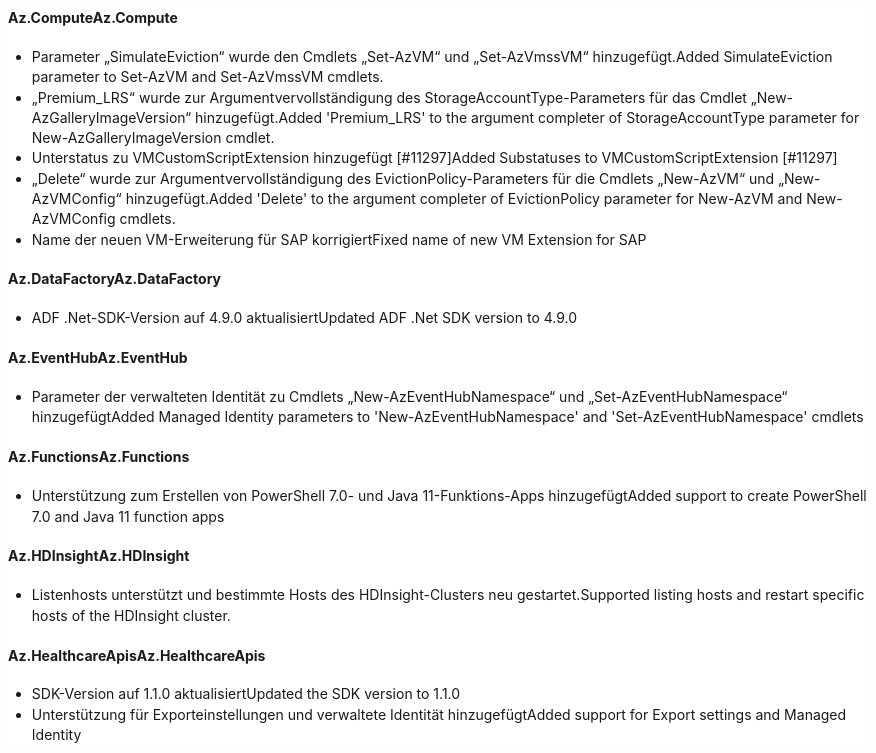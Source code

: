#### <a name="azcompute"></a><span data-ttu-id="7fd76-215">Az.Compute</span><span class="sxs-lookup"><span data-stu-id="7fd76-215">Az.Compute</span></span>
* <span data-ttu-id="7fd76-216">Parameter „SimulateEviction“ wurde den Cmdlets „Set-AzVM“ und „Set-AzVmssVM“ hinzugefügt.</span><span class="sxs-lookup"><span data-stu-id="7fd76-216">Added SimulateEviction parameter to Set-AzVM and Set-AzVmssVM cmdlets.</span></span>
* <span data-ttu-id="7fd76-217">„Premium_LRS“ wurde zur Argumentvervollständigung des StorageAccountType-Parameters für das Cmdlet „New-AzGalleryImageVersion“ hinzugefügt.</span><span class="sxs-lookup"><span data-stu-id="7fd76-217">Added 'Premium_LRS' to the argument completer of StorageAccountType parameter for New-AzGalleryImageVersion cmdlet.</span></span>
* <span data-ttu-id="7fd76-218">Unterstatus zu VMCustomScriptExtension hinzugefügt [#11297]</span><span class="sxs-lookup"><span data-stu-id="7fd76-218">Added Substatuses to VMCustomScriptExtension [#11297]</span></span>
* <span data-ttu-id="7fd76-219">„Delete“ wurde zur Argumentvervollständigung des EvictionPolicy-Parameters für die Cmdlets „New-AzVM“ und „New-AzVMConfig“ hinzugefügt.</span><span class="sxs-lookup"><span data-stu-id="7fd76-219">Added 'Delete' to the argument completer of EvictionPolicy parameter for New-AzVM and New-AzVMConfig cmdlets.</span></span>
* <span data-ttu-id="7fd76-220">Name der neuen VM-Erweiterung für SAP korrigiert</span><span class="sxs-lookup"><span data-stu-id="7fd76-220">Fixed name of new VM Extension for SAP</span></span>

#### <a name="azdatafactory"></a><span data-ttu-id="7fd76-221">Az.DataFactory</span><span class="sxs-lookup"><span data-stu-id="7fd76-221">Az.DataFactory</span></span>
* <span data-ttu-id="7fd76-222">ADF .Net-SDK-Version auf 4.9.0 aktualisiert</span><span class="sxs-lookup"><span data-stu-id="7fd76-222">Updated ADF .Net SDK version to 4.9.0</span></span>

#### <a name="azeventhub"></a><span data-ttu-id="7fd76-223">Az.EventHub</span><span class="sxs-lookup"><span data-stu-id="7fd76-223">Az.EventHub</span></span>
* <span data-ttu-id="7fd76-224">Parameter der verwalteten Identität zu Cmdlets „New-AzEventHubNamespace“ und „Set-AzEventHubNamespace“ hinzugefügt</span><span class="sxs-lookup"><span data-stu-id="7fd76-224">Added Managed Identity parameters to 'New-AzEventHubNamespace' and 'Set-AzEventHubNamespace' cmdlets</span></span>

#### <a name="azfunctions"></a><span data-ttu-id="7fd76-225">Az.Functions</span><span class="sxs-lookup"><span data-stu-id="7fd76-225">Az.Functions</span></span>
* <span data-ttu-id="7fd76-226">Unterstützung zum Erstellen von PowerShell 7.0- und Java 11-Funktions-Apps hinzugefügt</span><span class="sxs-lookup"><span data-stu-id="7fd76-226">Added support to create PowerShell 7.0 and Java 11 function apps</span></span>

#### <a name="azhdinsight"></a><span data-ttu-id="7fd76-227">Az.HDInsight</span><span class="sxs-lookup"><span data-stu-id="7fd76-227">Az.HDInsight</span></span>
* <span data-ttu-id="7fd76-228">Listenhosts unterstützt und bestimmte Hosts des HDInsight-Clusters neu gestartet.</span><span class="sxs-lookup"><span data-stu-id="7fd76-228">Supported listing hosts and restart specific hosts of the HDInsight cluster.</span></span>

#### <a name="azhealthcareapis"></a><span data-ttu-id="7fd76-229">Az.HealthcareApis</span><span class="sxs-lookup"><span data-stu-id="7fd76-229">Az.HealthcareApis</span></span>
* <span data-ttu-id="7fd76-230">SDK-Version auf 1.1.0 aktualisiert</span><span class="sxs-lookup"><span data-stu-id="7fd76-230">Updated the SDK version to 1.1.0</span></span>
* <span data-ttu-id="7fd76-231">Unterstützung für Exporteinstellungen und verwaltete Identität hinzugefügt</span><span class="sxs-lookup"><span data-stu-id="7fd76-231">Added support for Export settings and Managed Identity</span></span>
